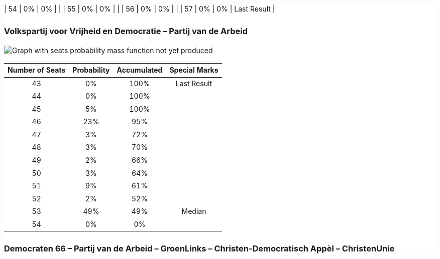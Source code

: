 | 54 | 0% | 0% |  |
| 55 | 0% | 0% |  |
| 56 | 0% | 0% |  |
| 57 | 0% | 0% | Last Result |

### Volkspartij voor Vrijheid en Democratie – Partij van de Arbeid

![Graph with seats probability mass function not yet produced](2021-08-21-Peilnl-coalitions-seats-pmf-vvd–pvda.png "Seats Probability Mass Function")

| Number of Seats | Probability | Accumulated | Special Marks |
|:---------------:|:-----------:|:-----------:|:-------------:|
| 43 | 0% | 100% | Last Result |
| 44 | 0% | 100% |  |
| 45 | 5% | 100% |  |
| 46 | 23% | 95% |  |
| 47 | 3% | 72% |  |
| 48 | 3% | 70% |  |
| 49 | 2% | 66% |  |
| 50 | 3% | 64% |  |
| 51 | 9% | 61% |  |
| 52 | 2% | 52% |  |
| 53 | 49% | 49% | Median |
| 54 | 0% | 0% |  |

### Democraten 66 – Partij van de Arbeid – GroenLinks – Christen-Democratisch Appèl – ChristenUnie
